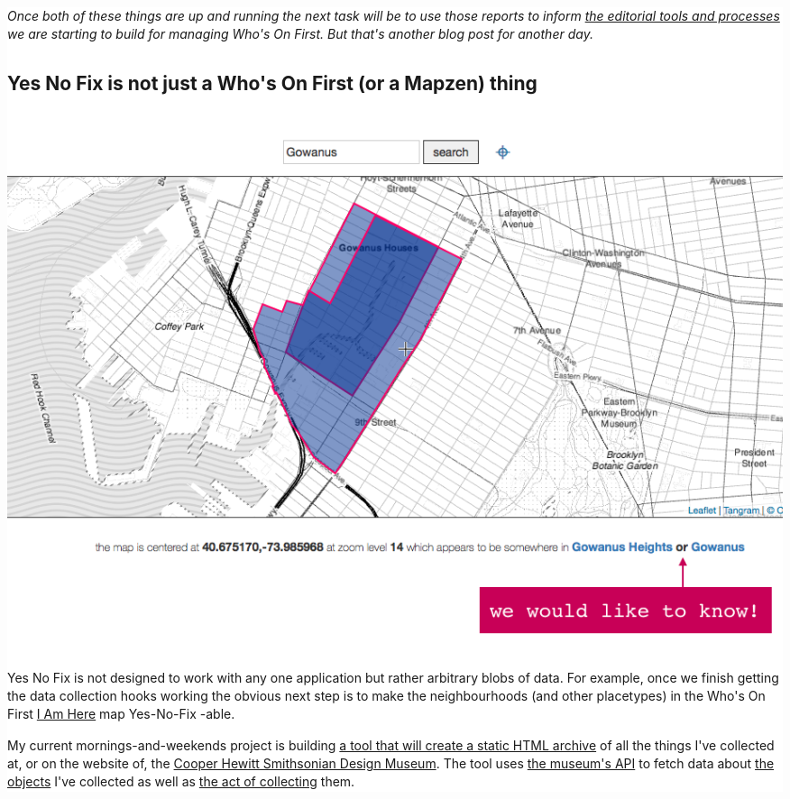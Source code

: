 _Once both of these things are up and running the next task will be to use those reports to inform [the editorial tools and processes](https://github.com/whosonfirst/whosonfirst-www-boundaryissues) we are starting to build for managing Who's On First. But that's another blog post for another day._

## Yes No Fix is not just a Who's On First (or a Mapzen) thing

![screenshot](images/yesnofix-iamhere-gowanus.png)

Yes No Fix is not designed to work with any one application but rather arbitrary blobs of data. For example, once we finish getting the data collection hooks working the obvious next step is to make the neighbourhoods (and other placetypes) in the Who's On First [I Am Here](https://mapzen.com/blog/iamhere/) map Yes-No-Fix -able.

My current mornings-and-weekends project is building [a tool that will create a static HTML archive](https://github.com/thisisaaronland/go-cooperhewitt-shoebox) of all the things I've collected at, or on the website of, the [Cooper Hewitt Smithsonian Design Museum](https://collection.cooperhewitt.org). The tool uses [the museum's API](https://collection.cooperhewitt.org/api/) to fetch data about [the objects](https://collection.cooperhewitt.org/api/methods/cooperhewitt.objects.getInfo) I've collected as well as [the act of collecting](https://collection.cooperhewitt.org/api/methods/cooperhewitt.shoebox.items.getInfo) them.
